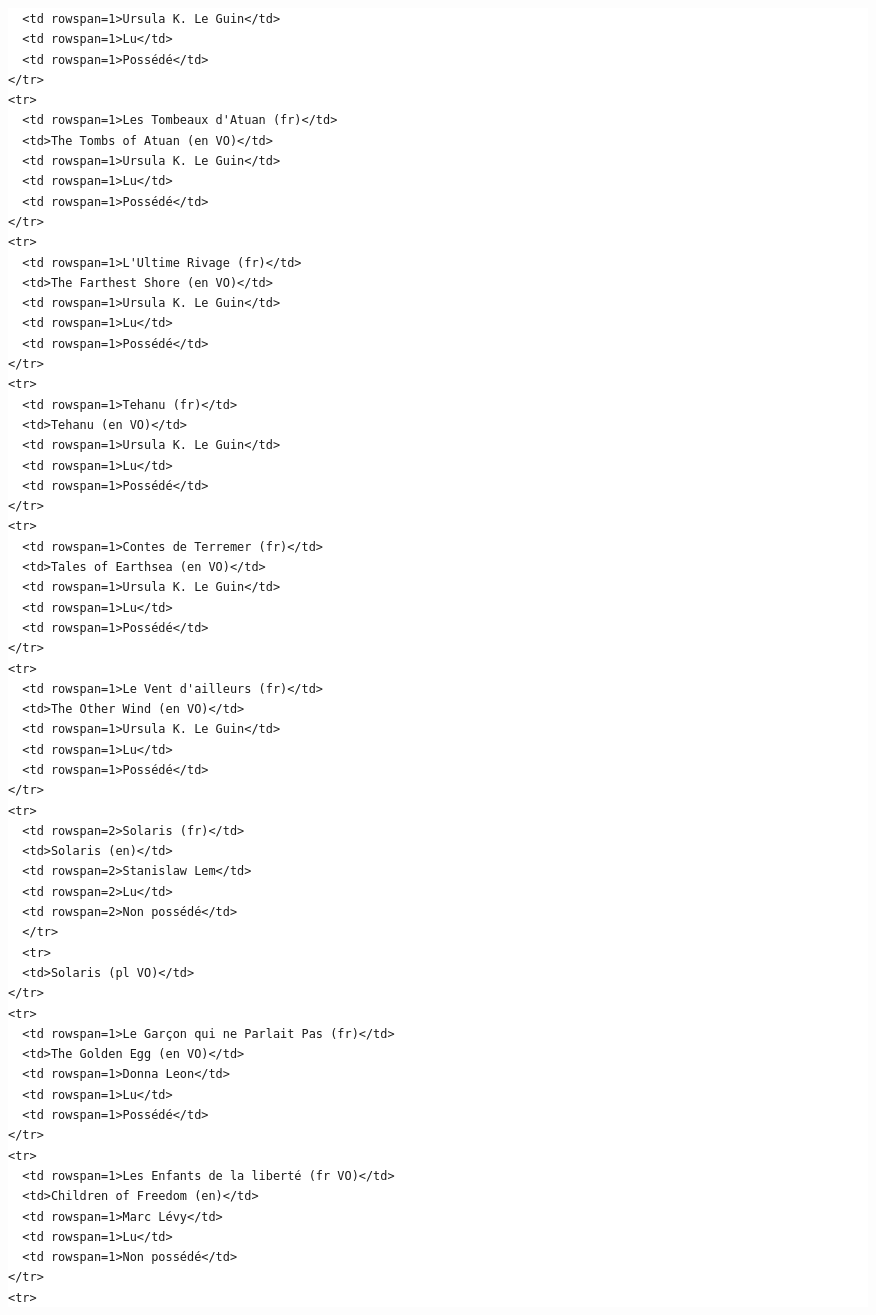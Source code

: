       <td rowspan=1>Ursula K. Le Guin</td>
      <td rowspan=1>Lu</td>
      <td rowspan=1>Possédé</td>
    </tr>
    <tr>
      <td rowspan=1>Les Tombeaux d'Atuan (fr)</td>
      <td>The Tombs of Atuan (en VO)</td>
      <td rowspan=1>Ursula K. Le Guin</td>
      <td rowspan=1>Lu</td>
      <td rowspan=1>Possédé</td>
    </tr>
    <tr>
      <td rowspan=1>L'Ultime Rivage (fr)</td>
      <td>The Farthest Shore (en VO)</td>
      <td rowspan=1>Ursula K. Le Guin</td>
      <td rowspan=1>Lu</td>
      <td rowspan=1>Possédé</td>
    </tr>
    <tr>
      <td rowspan=1>Tehanu (fr)</td>
      <td>Tehanu (en VO)</td>
      <td rowspan=1>Ursula K. Le Guin</td>
      <td rowspan=1>Lu</td>
      <td rowspan=1>Possédé</td>
    </tr>
    <tr>
      <td rowspan=1>Contes de Terremer (fr)</td>
      <td>Tales of Earthsea (en VO)</td>
      <td rowspan=1>Ursula K. Le Guin</td>
      <td rowspan=1>Lu</td>
      <td rowspan=1>Possédé</td>
    </tr>
    <tr>
      <td rowspan=1>Le Vent d'ailleurs (fr)</td>
      <td>The Other Wind (en VO)</td>
      <td rowspan=1>Ursula K. Le Guin</td>
      <td rowspan=1>Lu</td>
      <td rowspan=1>Possédé</td>
    </tr>
    <tr>
      <td rowspan=2>Solaris (fr)</td>
      <td>Solaris (en)</td>
      <td rowspan=2>Stanislaw Lem</td>
      <td rowspan=2>Lu</td>
      <td rowspan=2>Non possédé</td>
      </tr>
      <tr>
      <td>Solaris (pl VO)</td>
    </tr>
    <tr>
      <td rowspan=1>Le Garçon qui ne Parlait Pas (fr)</td>
      <td>The Golden Egg (en VO)</td>
      <td rowspan=1>Donna Leon</td>
      <td rowspan=1>Lu</td>
      <td rowspan=1>Possédé</td>
    </tr>
    <tr>
      <td rowspan=1>Les Enfants de la liberté (fr VO)</td>
      <td>Children of Freedom (en)</td>
      <td rowspan=1>Marc Lévy</td>
      <td rowspan=1>Lu</td>
      <td rowspan=1>Non possédé</td>
    </tr>
    <tr>